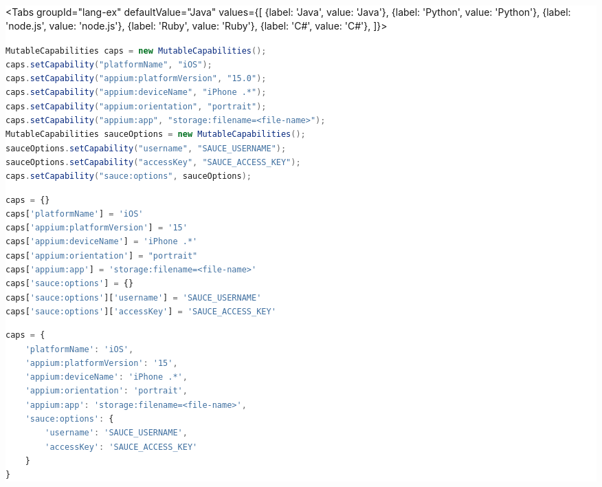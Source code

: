 <Tabs
groupId="lang-ex"
defaultValue="Java"
values={[
{label: 'Java', value: 'Java'},
{label: 'Python', value: 'Python'},
{label: 'node.js', value: 'node.js'},
{label: 'Ruby', value: 'Ruby'},
{label: 'C#', value: 'C#'},
]}>

<TabItem value="Java">

```java
MutableCapabilities caps = new MutableCapabilities();
caps.setCapability("platformName", "iOS");
caps.setCapability("appium:platformVersion", "15.0");
caps.setCapability("appium:deviceName", "iPhone .*");
caps.setCapability("appium:orientation", "portrait");
caps.setCapability("appium:app", "storage:filename=<file-name>");
MutableCapabilities sauceOptions = new MutableCapabilities();
sauceOptions.setCapability("username", "SAUCE_USERNAME");
sauceOptions.setCapability("accessKey", "SAUCE_ACCESS_KEY");
caps.setCapability("sauce:options", sauceOptions);
```

</TabItem>
<TabItem value="Python">

```py
caps = {}
caps['platformName'] = 'iOS'
caps['appium:platformVersion'] = '15'
caps['appium:deviceName'] = 'iPhone .*'
caps['appium:orientation'] = "portrait"
caps['appium:app'] = 'storage:filename=<file-name>'
caps['sauce:options'] = {}
caps['sauce:options']['username'] = 'SAUCE_USERNAME'
caps['sauce:options']['accessKey'] = 'SAUCE_ACCESS_KEY'
```

</TabItem>
<TabItem value="node.js">

```js
caps = {
    'platformName': 'iOS',
    'appium:platformVersion': '15',
    'appium:deviceName': 'iPhone .*',
    'appium:orientation': 'portrait',
    'appium:app': 'storage:filename=<file-name>',
    'sauce:options': {
        'username': 'SAUCE_USERNAME',
        'accessKey': 'SAUCE_ACCESS_KEY'
    }
}
```
